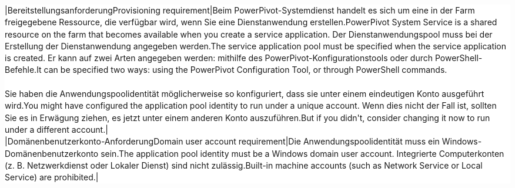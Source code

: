 |<span data-ttu-id="523ba-190">Bereitstellungsanforderung</span><span class="sxs-lookup"><span data-stu-id="523ba-190">Provisioning requirement</span></span>|<span data-ttu-id="523ba-191">Beim PowerPivot-Systemdienst handelt es sich um eine in der Farm freigegebene Ressource, die verfügbar wird, wenn Sie eine Dienstanwendung erstellen.</span><span class="sxs-lookup"><span data-stu-id="523ba-191">PowerPivot System Service is a shared resource on the farm that becomes available when you create a service application.</span></span> <span data-ttu-id="523ba-192">Der Dienstanwendungspool muss bei der Erstellung der Dienstanwendung angegeben werden.</span><span class="sxs-lookup"><span data-stu-id="523ba-192">The service application pool must be specified when the service application is created.</span></span> <span data-ttu-id="523ba-193">Er kann auf zwei Arten angegeben werden: mithilfe des PowerPivot-Konfigurationstools oder durch PowerShell-Befehle.</span><span class="sxs-lookup"><span data-stu-id="523ba-193">It can be specified two ways: using the PowerPivot Configuration Tool, or through PowerShell commands.</span></span><br /><br /> <span data-ttu-id="523ba-194">Sie haben die Anwendungspoolidentität möglicherweise so konfiguriert, dass sie unter einem eindeutigen Konto ausgeführt wird.</span><span class="sxs-lookup"><span data-stu-id="523ba-194">You might have configured the application pool identity to run under a unique account.</span></span> <span data-ttu-id="523ba-195">Wenn dies nicht der Fall ist, sollten Sie es in Erwägung ziehen, es jetzt unter einem anderen Konto auszuführen.</span><span class="sxs-lookup"><span data-stu-id="523ba-195">But if you didn't, consider changing it now to run under a different account.</span></span>|  
|<span data-ttu-id="523ba-196">Domänenbenutzerkonto-Anforderung</span><span class="sxs-lookup"><span data-stu-id="523ba-196">Domain user account requirement</span></span>|<span data-ttu-id="523ba-197">Die Anwendungspoolidentität muss ein Windows-Domänenbenutzerkonto sein.</span><span class="sxs-lookup"><span data-stu-id="523ba-197">The application pool identity must be a Windows domain user account.</span></span> <span data-ttu-id="523ba-198">Integrierte Computerkonten (z. B. Netzwerkdienst oder Lokaler Dienst) sind nicht zulässig.</span><span class="sxs-lookup"><span data-stu-id="523ba-198">Built-in machine accounts (such as Network Service or Local Service) are prohibited.</span></span>|  